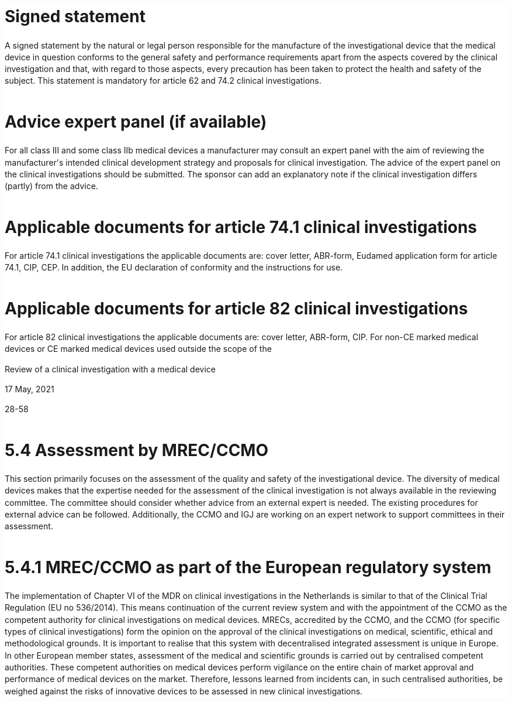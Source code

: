 # Signed statement

A signed statement by the natural or legal person responsible for the manufacture of the investigational device that the medical device in question conforms to the general safety and performance requirements apart from the aspects covered by the clinical investigation and that, with regard to those aspects, every precaution has been taken to protect the health and safety of the subject. This statement is mandatory for article 62 and 74.2 clinical investigations.

# Advice expert panel (if available)

For all class III and some class IIb medical devices a manufacturer may consult an expert panel with the aim of reviewing the manufacturer's intended clinical development strategy and proposals for clinical investigation. The advice of the expert panel on the clinical investigations should be submitted. The sponsor can add an explanatory note if the clinical investigation differs (partly) from the advice.

# Applicable documents for article 74.1 clinical investigations

For article 74.1 clinical investigations the applicable documents are: cover letter, ABR-form, Eudamed application form for article 74.1, CIP, CEP. In addition, the EU declaration of conformity and the instructions for use.

# Applicable documents for article 82 clinical investigations

For article 82 clinical investigations the applicable documents are: cover letter, ABR-form, CIP. For non-CE marked medical devices or CE marked medical devices used outside the scope of the

Review of a clinical investigation with a medical device

17 May, 2021

28-58
# 5.4 Assessment by MREC/CCMO

This section primarily focuses on the assessment of the quality and safety of the investigational device. The diversity of medical devices makes that the expertise needed for the assessment of the clinical investigation is not always available in the reviewing committee. The committee should consider whether advice from an external expert is needed. The existing procedures for external advice can be followed. Additionally, the CCMO and IGJ are working on an expert network to support committees in their assessment.

# 5.4.1 MREC/CCMO as part of the European regulatory system

The implementation of Chapter VI of the MDR on clinical investigations in the Netherlands is similar to that of the Clinical Trial Regulation (EU no 536/2014). This means continuation of the current review system and with the appointment of the CCMO as the competent authority for clinical investigations on medical devices. MRECs, accredited by the CCMO, and the CCMO (for specific types of clinical investigations) form the opinion on the approval of the clinical investigations on medical, scientific, ethical and methodological grounds. It is important to realise that this system with decentralised integrated assessment is unique in Europe. In other European member states, assessment of the medical and scientific grounds is carried out by centralised competent authorities. These competent authorities on medical devices perform vigilance on the entire chain of market approval and performance of medical devices on the market. Therefore, lessons learned from incidents can, in such centralised authorities, be weighed against the risks of innovative devices to be assessed in new clinical investigations.
